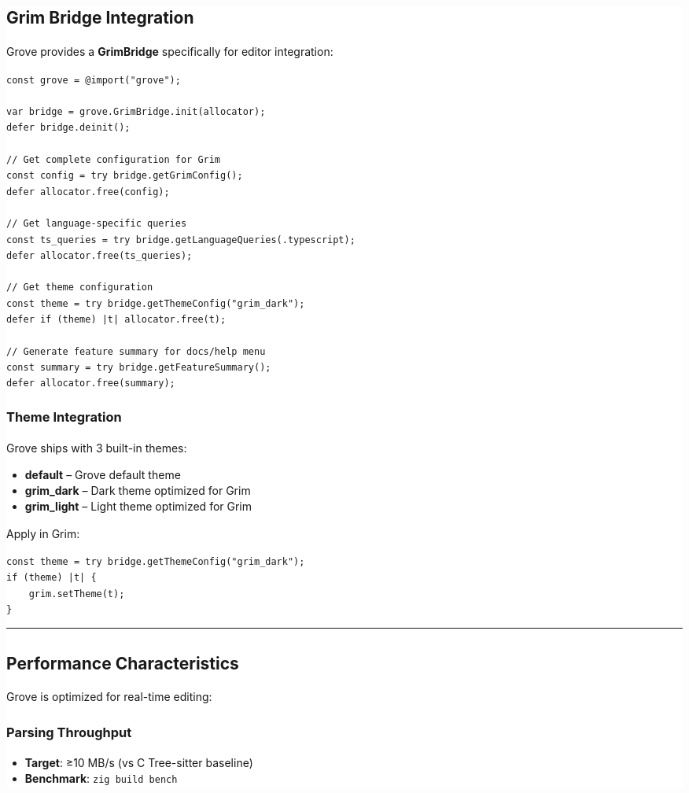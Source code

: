 
## Grim Bridge Integration

Grove provides a **GrimBridge** specifically for editor integration:

```zig
const grove = @import("grove");

var bridge = grove.GrimBridge.init(allocator);
defer bridge.deinit();

// Get complete configuration for Grim
const config = try bridge.getGrimConfig();
defer allocator.free(config);

// Get language-specific queries
const ts_queries = try bridge.getLanguageQueries(.typescript);
defer allocator.free(ts_queries);

// Get theme configuration
const theme = try bridge.getThemeConfig("grim_dark");
defer if (theme) |t| allocator.free(t);

// Generate feature summary for docs/help menu
const summary = try bridge.getFeatureSummary();
defer allocator.free(summary);
```

### Theme Integration

Grove ships with 3 built-in themes:
- **default** – Grove default theme
- **grim_dark** – Dark theme optimized for Grim
- **grim_light** – Light theme optimized for Grim

Apply in Grim:

```zig
const theme = try bridge.getThemeConfig("grim_dark");
if (theme) |t| {
    grim.setTheme(t);
}
```

---

## Performance Characteristics

Grove is optimized for real-time editing:

### Parsing Throughput
- **Target**: ≥10 MB/s (vs C Tree-sitter baseline)
- **Benchmark**: `zig build bench`
